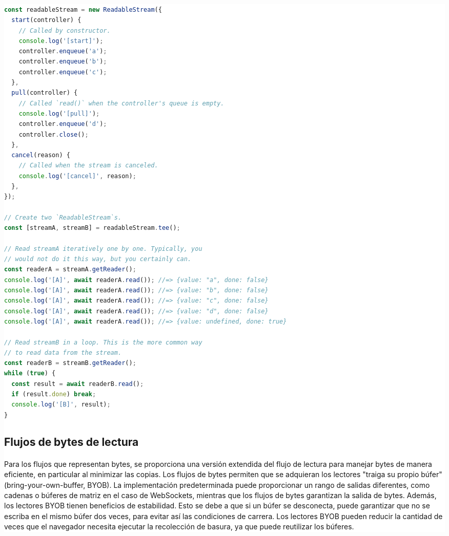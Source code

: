 ```js
const readableStream = new ReadableStream({
  start(controller) {
    // Called by constructor.
    console.log('[start]');
    controller.enqueue('a');
    controller.enqueue('b');
    controller.enqueue('c');
  },
  pull(controller) {
    // Called `read()` when the controller's queue is empty.
    console.log('[pull]');
    controller.enqueue('d');
    controller.close();
  },
  cancel(reason) {
    // Called when the stream is canceled.
    console.log('[cancel]', reason);
  },
});

// Create two `ReadableStream`s.
const [streamA, streamB] = readableStream.tee();

// Read streamA iteratively one by one. Typically, you
// would not do it this way, but you certainly can.
const readerA = streamA.getReader();
console.log('[A]', await readerA.read()); //=> {value: "a", done: false}
console.log('[A]', await readerA.read()); //=> {value: "b", done: false}
console.log('[A]', await readerA.read()); //=> {value: "c", done: false}
console.log('[A]', await readerA.read()); //=> {value: "d", done: false}
console.log('[A]', await readerA.read()); //=> {value: undefined, done: true}

// Read streamB in a loop. This is the more common way
// to read data from the stream.
const readerB = streamB.getReader();
while (true) {
  const result = await readerB.read();
  if (result.done) break;
  console.log('[B]', result);
}
```

## Flujos de bytes de lectura

Para los flujos que representan bytes, se proporciona una versión extendida del flujo de lectura para manejar bytes de manera eficiente, en particular al minimizar las copias. Los flujos de bytes permiten que se adquieran los lectores "traiga su propio búfer" (bring-your-own-buffer, BYOB). La implementación predeterminada puede proporcionar un rango de salidas diferentes, como cadenas o búferes de matriz en el caso de WebSockets, mientras que los flujos de bytes garantizan la salida de bytes. Además, los lectores BYOB tienen beneficios de estabilidad. Esto se debe a que si un búfer se desconecta, puede garantizar que no se escriba en el mismo búfer dos veces, para evitar así las condiciones de carrera. Los lectores BYOB pueden reducir la cantidad de veces que el navegador necesita ejecutar la recolección de basura, ya que puede reutilizar los búferes.
